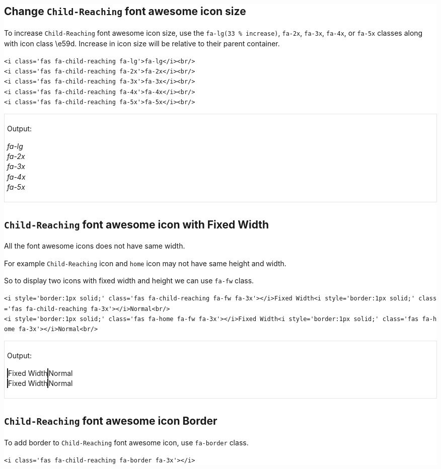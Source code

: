 ## Change `Child-Reaching` font awesome icon size
To increase `Child-Reaching` font awesome icon size, use the `fa-lg(33 % increase)`, `fa-2x`, `fa-3x`, `fa-4x`, or `fa-5x` classes along with icon class  \e59d.
Increase in icon size will be relative to their parent container.
```
<i class='fas fa-child-reaching fa-lg'>fa-lg</i><br/>
<i class='fas fa-child-reaching fa-2x'>fa-2x</i><br/>
<i class='fas fa-child-reaching fa-3x'>fa-3x</i><br/>
<i class='fas fa-child-reaching fa-4x'>fa-4x</i><br/>
<i class='fas fa-child-reaching fa-5x'>fa-5x</i><br/>

```

<div style='border:1px solid rgba(0,0,0,.1);margin-bottom:10px;padding:5px;'>
<p>Output:</p>


<i class='fas fa-child-reaching fa-lg'>fa-lg</i><br/>
<i class='fas fa-child-reaching fa-2x'>fa-2x</i><br/>
<i class='fas fa-child-reaching fa-3x'>fa-3x</i><br/>
<i class='fas fa-child-reaching fa-4x'>fa-4x</i><br/>
<i class='fas fa-child-reaching fa-5x'>fa-5x</i><br/>

</div>

## `Child-Reaching` font awesome icon with Fixed Width
All the font awesome icons does not have same width.

For example `Child-Reaching` icon and `home` icon may not have same height and width.

So to display two icons with fixed width and height we can use `fa-fw` class.
```
<i style='border:1px solid;' class='fas fa-child-reaching fa-fw fa-3x'></i>Fixed Width<i style='border:1px solid;' class='fas fa-child-reaching fa-3x'></i>Normal<br/>
<i style='border:1px solid;' class='fas fa-home fa-fw fa-3x'></i>Fixed Width<i style='border:1px solid;' class='fas fa-home fa-3x'></i>Normal<br/>

```

<div style='border:1px solid rgba(0,0,0,.1);margin-bottom:10px;padding:5px;'>
<p>Output:</p>


<i style='border:1px solid;' class='fas fa-child-reaching fa-fw fa-3x'></i>Fixed Width<i style='border:1px solid;' class='fas fa-child-reaching fa-3x'></i>Normal<br/>
<i style='border:1px solid;' class='fas fa-home fa-fw fa-3x'></i>Fixed Width<i style='border:1px solid;' class='fas fa-home fa-3x'></i>Normal<br/>

</div>

## `Child-Reaching` font awesome icon Border
To add border to `Child-Reaching` font awesome icon, use `fa-border` class.
```
<i class='fas fa-child-reaching fa-border fa-3x'></i>
```
